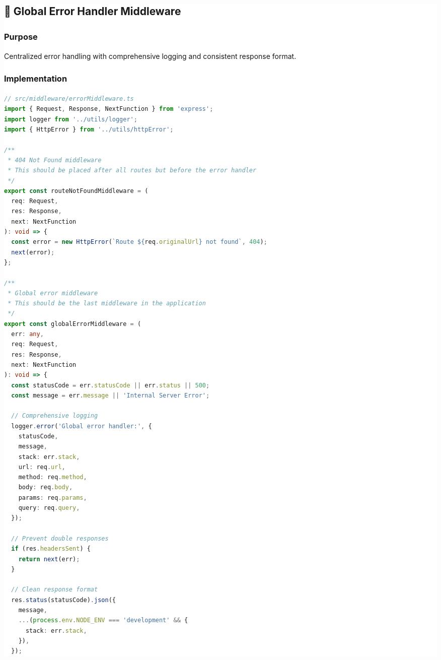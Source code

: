 ## 🚨 Global Error Handler Middleware

### Purpose
Centralized error handling with comprehensive logging and consistent response format.

### Implementation
```typescript
// src/middleware/errorMiddleware.ts
import { Request, Response, NextFunction } from 'express';
import logger from '../utils/logger';
import { HttpError } from '../utils/httpError';

/**
 * 404 Not Found middleware
 * This should be placed after all routes but before the error handler
 */
export const routeNotFoundMiddleware = (
  req: Request,
  res: Response,
  next: NextFunction
): void => {
  const error = new HttpError(`Route ${req.originalUrl} not found`, 404);
  next(error);
};

/**
 * Global error middleware
 * This should be the last middleware in the application
 */
export const globalErrorMiddleware = (
  err: any,
  req: Request,
  res: Response,
  next: NextFunction
): void => {
  const statusCode = err.statusCode || err.status || 500;
  const message = err.message || 'Internal Server Error';

  // Comprehensive logging
  logger.error('Global error handler:', {
    statusCode,
    message,
    stack: err.stack,
    url: req.url,
    method: req.method,
    body: req.body,
    params: req.params,
    query: req.query,
  });

  // Prevent double responses
  if (res.headersSent) {
    return next(err);
  }

  // Clean response format
  res.status(statusCode).json({
    message,
    ...(process.env.NODE_ENV === 'development' && {
      stack: err.stack,
    }),
  });
```